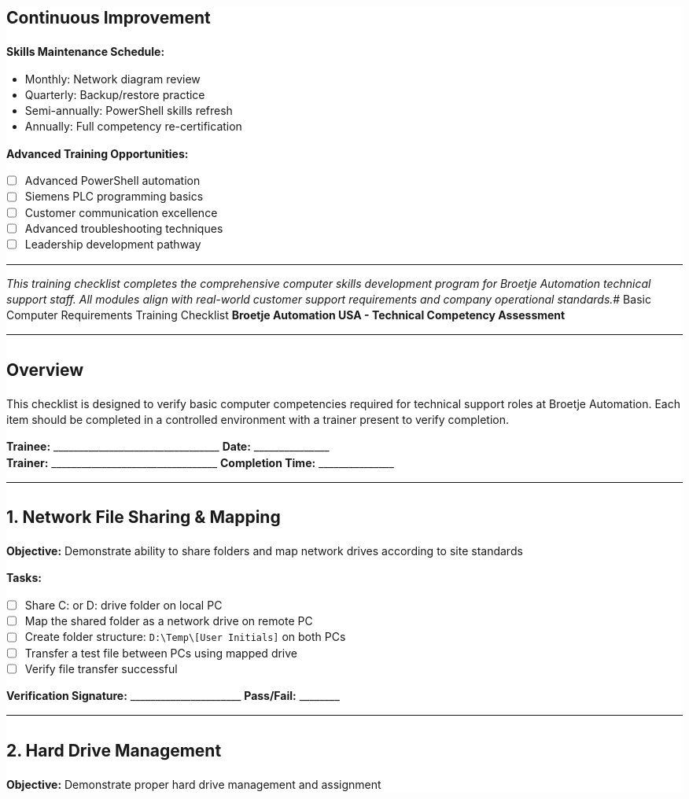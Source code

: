 
## Continuous Improvement

**Skills Maintenance Schedule:**
- Monthly: Network diagram review
- Quarterly: Backup/restore practice
- Semi-annually: PowerShell skills refresh
- Annually: Full competency re-certification

**Advanced Training Opportunities:**
- [ ] Advanced PowerShell automation
- [ ] Siemens PLC programming basics
- [ ] Customer communication excellence
- [ ] Advanced troubleshooting techniques
- [ ] Leadership development pathway

---

*This training checklist completes the comprehensive computer skills development program for Broetje Automation technical support staff. All modules align with real-world customer support requirements and company operational standards.*# Basic Computer Requirements Training Checklist
**Broetje Automation USA - Technical Competency Assessment**

---

## Overview
This checklist is designed to verify basic computer competencies required for technical support roles at Broetje Automation. Each item should be completed in a controlled environment with a trainer present to verify completion.

**Trainee:** _________________________________ **Date:** _______________  
**Trainer:** _________________________________ **Completion Time:** _______________

---

## 1. Network File Sharing & Mapping
**Objective:** Demonstrate ability to share folders and map network drives according to site standards

**Tasks:**
- [ ] Share C: or D: drive folder on local PC
- [ ] Map the shared folder as a network drive on remote PC
- [ ] Create folder structure: `D:\Temp\[User Initials]` on both PCs
- [ ] Transfer a test file between PCs using mapped drive
- [ ] Verify file transfer successful

**Verification Signature:** ______________________ **Pass/Fail:** ________

---

## 2. Hard Drive Management
**Objective:** Demonstrate proper hard drive management and assignment
